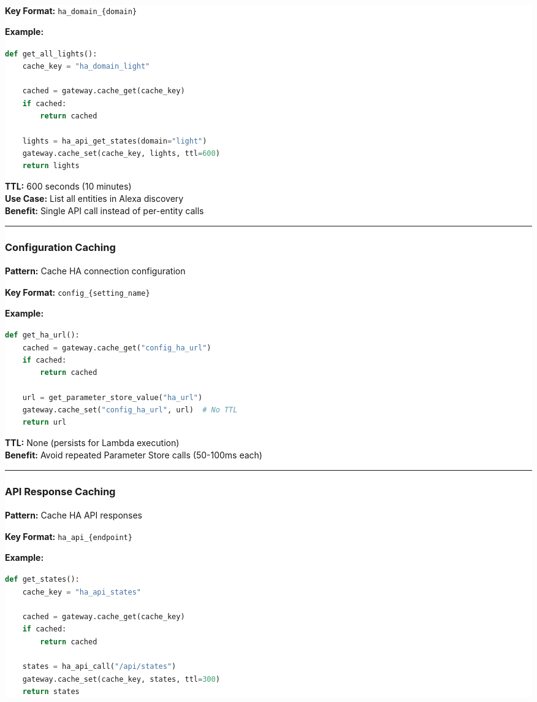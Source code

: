 **Key Format:** `ha_domain_{domain}`

**Example:**
```python
def get_all_lights():
    cache_key = "ha_domain_light"
    
    cached = gateway.cache_get(cache_key)
    if cached:
        return cached
    
    lights = ha_api_get_states(domain="light")
    gateway.cache_set(cache_key, lights, ttl=600)
    return lights
```

**TTL:** 600 seconds (10 minutes)  
**Use Case:** List all entities in Alexa discovery  
**Benefit:** Single API call instead of per-entity calls

---

### Configuration Caching

**Pattern:** Cache HA connection configuration

**Key Format:** `config_{setting_name}`

**Example:**
```python
def get_ha_url():
    cached = gateway.cache_get("config_ha_url")
    if cached:
        return cached
    
    url = get_parameter_store_value("ha_url")
    gateway.cache_set("config_ha_url", url)  # No TTL
    return url
```

**TTL:** None (persists for Lambda execution)  
**Benefit:** Avoid repeated Parameter Store calls (50-100ms each)

---

### API Response Caching

**Pattern:** Cache HA API responses

**Key Format:** `ha_api_{endpoint}`

**Example:**
```python
def get_states():
    cache_key = "ha_api_states"
    
    cached = gateway.cache_get(cache_key)
    if cached:
        return cached
    
    states = ha_api_call("/api/states")
    gateway.cache_set(cache_key, states, ttl=300)
    return states
```
